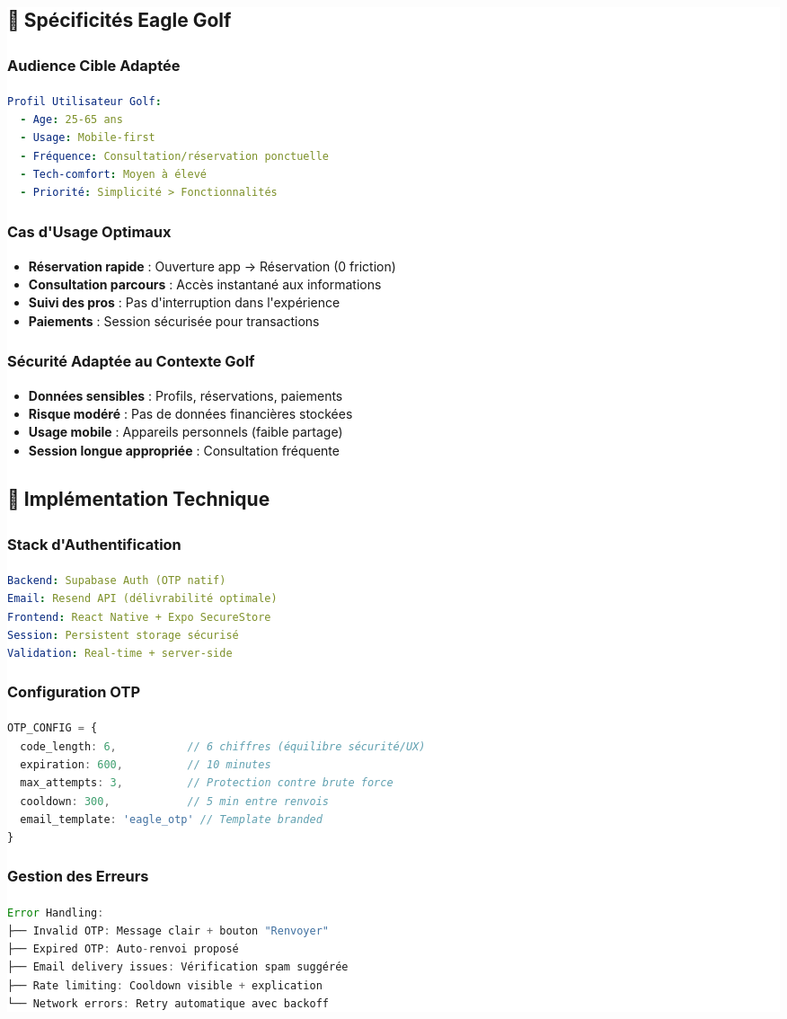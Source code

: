 ## 🎯 Spécificités Eagle Golf

### Audience Cible Adaptée
```yaml
Profil Utilisateur Golf:
  - Age: 25-65 ans
  - Usage: Mobile-first
  - Fréquence: Consultation/réservation ponctuelle
  - Tech-comfort: Moyen à élevé
  - Priorité: Simplicité > Fonctionnalités
```

### Cas d'Usage Optimaux
- **Réservation rapide** : Ouverture app → Réservation (0 friction)
- **Consultation parcours** : Accès instantané aux informations
- **Suivi des pros** : Pas d'interruption dans l'expérience
- **Paiements** : Session sécurisée pour transactions

### Sécurité Adaptée au Contexte Golf
- **Données sensibles** : Profils, réservations, paiements
- **Risque modéré** : Pas de données financières stockées
- **Usage mobile** : Appareils personnels (faible partage)
- **Session longue appropriée** : Consultation fréquente

## 🔧 Implémentation Technique

### Stack d'Authentification
```yaml
Backend: Supabase Auth (OTP natif)
Email: Resend API (délivrabilité optimale)
Frontend: React Native + Expo SecureStore
Session: Persistent storage sécurisé
Validation: Real-time + server-side
```

### Configuration OTP
```typescript
OTP_CONFIG = {
  code_length: 6,           // 6 chiffres (équilibre sécurité/UX)
  expiration: 600,          // 10 minutes
  max_attempts: 3,          // Protection contre brute force
  cooldown: 300,            // 5 min entre renvois
  email_template: 'eagle_otp' // Template branded
}
```

### Gestion des Erreurs
```typescript
Error Handling:
├── Invalid OTP: Message clair + bouton "Renvoyer"
├── Expired OTP: Auto-renvoi proposé
├── Email delivery issues: Vérification spam suggérée
├── Rate limiting: Cooldown visible + explication
└── Network errors: Retry automatique avec backoff
```
